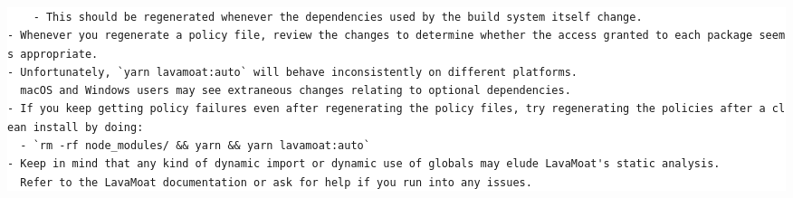         - This should be regenerated whenever the dependencies used by the build system itself change.
    - Whenever you regenerate a policy file, review the changes to determine whether the access granted to each package seems appropriate.
    - Unfortunately, `yarn lavamoat:auto` will behave inconsistently on different platforms.
      macOS and Windows users may see extraneous changes relating to optional dependencies.
    - If you keep getting policy failures even after regenerating the policy files, try regenerating the policies after a clean install by doing:
      - `rm -rf node_modules/ && yarn && yarn lavamoat:auto`
    - Keep in mind that any kind of dynamic import or dynamic use of globals may elude LavaMoat's static analysis.
      Refer to the LavaMoat documentation or ask for help if you run into any issues.

